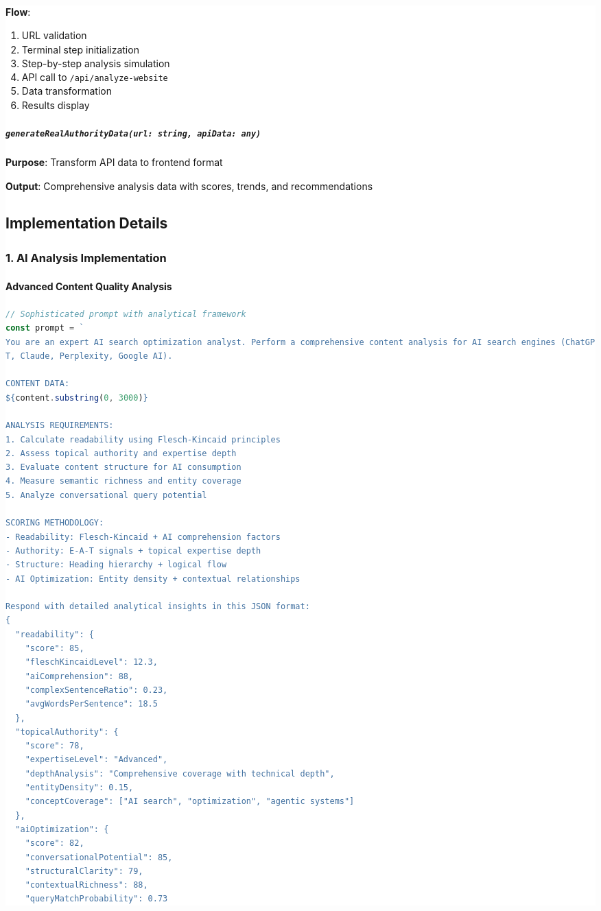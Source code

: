 **Flow**:
1. URL validation
2. Terminal step initialization
3. Step-by-step analysis simulation
4. API call to `/api/analyze-website`
5. Data transformation
6. Results display

##### `generateRealAuthorityData(url: string, apiData: any)`
**Purpose**: Transform API data to frontend format

**Output**: Comprehensive analysis data with scores, trends, and recommendations

## Implementation Details

### 1. AI Analysis Implementation

#### Advanced Content Quality Analysis
```typescript
// Sophisticated prompt with analytical framework
const prompt = `
You are an expert AI search optimization analyst. Perform a comprehensive content analysis for AI search engines (ChatGPT, Claude, Perplexity, Google AI).

CONTENT DATA:
${content.substring(0, 3000)}

ANALYSIS REQUIREMENTS:
1. Calculate readability using Flesch-Kincaid principles
2. Assess topical authority and expertise depth
3. Evaluate content structure for AI consumption
4. Measure semantic richness and entity coverage
5. Analyze conversational query potential

SCORING METHODOLOGY:
- Readability: Flesch-Kincaid + AI comprehension factors
- Authority: E-A-T signals + topical expertise depth
- Structure: Heading hierarchy + logical flow
- AI Optimization: Entity density + contextual relationships

Respond with detailed analytical insights in this JSON format:
{
  "readability": {
    "score": 85,
    "fleschKincaidLevel": 12.3,
    "aiComprehension": 88,
    "complexSentenceRatio": 0.23,
    "avgWordsPerSentence": 18.5
  },
  "topicalAuthority": {
    "score": 78,
    "expertiseLevel": "Advanced",
    "depthAnalysis": "Comprehensive coverage with technical depth",
    "entityDensity": 0.15,
    "conceptCoverage": ["AI search", "optimization", "agentic systems"]
  },
  "aiOptimization": {
    "score": 82,
    "conversationalPotential": 85,
    "structuralClarity": 79,
    "contextualRichness": 88,
    "queryMatchProbability": 0.73
```